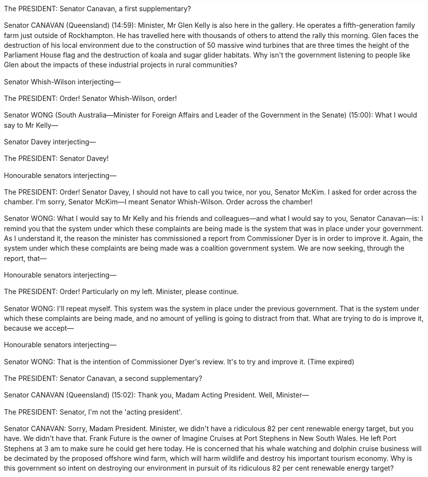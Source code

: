 The PRESIDENT:  Senator Canavan, a first supplementary?

Senator CANAVAN (Queensland) (14:59):  Minister, Mr Glen Kelly is also here in the gallery. He operates a fifth-generation family farm just outside of Rockhampton. He has travelled here with thousands of others to attend the rally this morning. Glen faces the destruction of his local environment due to the construction of 50 massive wind turbines that are three times the height of the Parliament House flag and the destruction of koala and sugar glider habitats. Why isn't the government listening to people like Glen about the impacts of these industrial projects in rural communities?

Senator Whish-Wilson interjecting—

The PRESIDENT:  Order! Senator Whish-Wilson, order!

Senator WONG (South Australia—Minister for Foreign Affairs and Leader of the Government in the Senate) (15:00):  What I would say to Mr Kelly—

Senator Davey interjecting—

The PRESIDENT:  Senator Davey!

Honourable senators interjecting—

The PRESIDENT:  Order! Senator Davey, I should not have to call you twice, nor you, Senator McKim. I asked for order across the chamber. I'm sorry, Senator McKim—I meant Senator Whish-Wilson. Order across the chamber!

Senator WONG:  What I would say to Mr Kelly and his friends and colleagues—and what I would say to you, Senator Canavan—is: I remind you that the system under which these complaints are being made is the system that was in place under your government. As I understand it, the reason the minister has commissioned a report from Commissioner Dyer is in order to improve it. Again, the system under which these complaints are being made was a coalition government system. We are now seeking, through the report, that—

Honourable senators interjecting—

The PRESIDENT:  Order! Particularly on my left. Minister, please continue.

Senator WONG:  I'll repeat myself. This system was the system in place under the previous government. That is the system under which these complaints are being made, and no amount of yelling is going to distract from that. What are trying to do is improve it, because we accept—

Honourable senators interjecting—

Senator WONG:  That is the intention of Commissioner Dyer's review. It's to try and improve it. (Time expired)

The PRESIDENT:  Senator Canavan, a second supplementary?

Senator CANAVAN (Queensland) (15:02):  Thank you, Madam Acting President. Well, Minister—

The PRESIDENT:  Senator, I'm not the 'acting president'.

Senator CANAVAN:  Sorry, Madam President. Minister, we didn't have a ridiculous 82 per cent renewable energy target, but you have. We didn't have that. Frank Future is the owner of Imagine Cruises at Port Stephens in New South Wales. He left Port Stephens at 3 am to make sure he could get here today. He is concerned that his whale watching and dolphin cruise business will be decimated by the proposed offshore wind farm, which will harm wildlife and destroy his important tourism economy. Why is this government so intent on destroying our environment in pursuit of its ridiculous 82 per cent renewable energy target?
